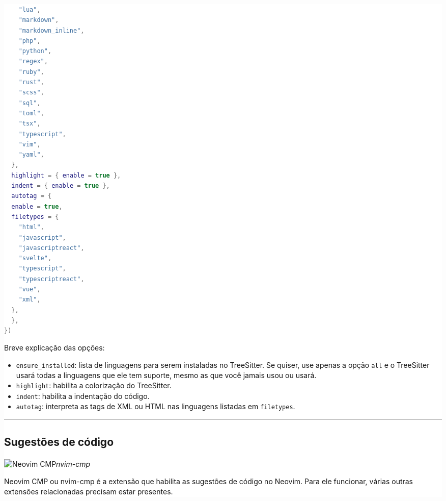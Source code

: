 ```lua
    "lua",
    "markdown",
    "markdown_inline",
    "php",
    "python",
    "regex",
    "ruby",
    "rust",
    "scss",
    "sql",
    "toml",
    "tsx",
    "typescript",
    "vim",
    "yaml",
  },
  highlight = { enable = true },
  indent = { enable = true },
  autotag = {
  enable = true,
  filetypes = {
    "html",
    "javascript",
    "javascriptreact",
    "svelte",
    "typescript",
    "typescriptreact",
    "vue",
    "xml",
  },
  },
})
```

Breve explicação das opções:

- `ensure_installed`: lista de linguagens para serem instaladas no TreeSitter. Se quiser, use apenas a opção `all` e o TreeSitter usará todas a linguagens que ele tem suporte, mesmo as que você jamais usou ou usará.
- `highlight`: habilita a colorização do TreeSitter.
- `indent`: habilita a indentação do código.
- `autotag`: interpreta as tags de XML ou HTML nas linguagens listadas em `filetypes`.

------

## Sugestões de código

![Neovim CMP](https://i.imgur.com/b5UMFtb.png)*nvim-cmp*

Neovim CMP ou nvim-cmp é a extensão que habilita as sugestões de código no Neovim. Para ele funcionar, várias outras extensões relacionadas precisam estar presentes.
